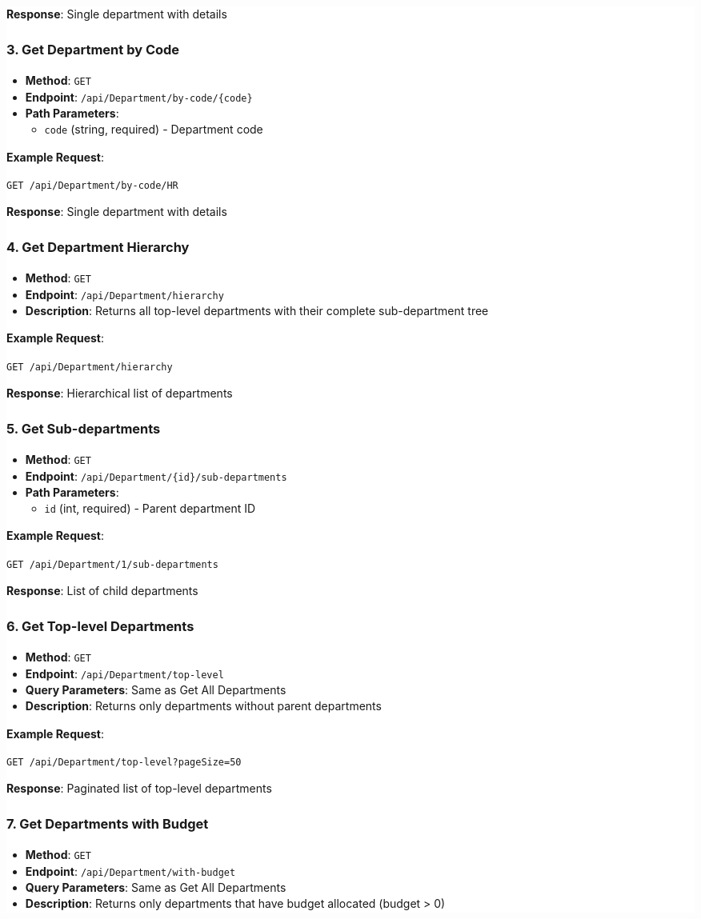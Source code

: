 **Response**: Single department with details

### 3. Get Department by Code
- **Method**: `GET`
- **Endpoint**: `/api/Department/by-code/{code}`
- **Path Parameters**:
  - `code` (string, required) - Department code

**Example Request**:
```
GET /api/Department/by-code/HR
```

**Response**: Single department with details

### 4. Get Department Hierarchy
- **Method**: `GET`
- **Endpoint**: `/api/Department/hierarchy`
- **Description**: Returns all top-level departments with their complete sub-department tree

**Example Request**:
```
GET /api/Department/hierarchy
```

**Response**: Hierarchical list of departments

### 5. Get Sub-departments
- **Method**: `GET`
- **Endpoint**: `/api/Department/{id}/sub-departments`
- **Path Parameters**:
  - `id` (int, required) - Parent department ID

**Example Request**:
```
GET /api/Department/1/sub-departments
```

**Response**: List of child departments

### 6. Get Top-level Departments
- **Method**: `GET`
- **Endpoint**: `/api/Department/top-level`
- **Query Parameters**: Same as Get All Departments
- **Description**: Returns only departments without parent departments

**Example Request**:
```
GET /api/Department/top-level?pageSize=50
```

**Response**: Paginated list of top-level departments

### 7. Get Departments with Budget
- **Method**: `GET`
- **Endpoint**: `/api/Department/with-budget`
- **Query Parameters**: Same as Get All Departments
- **Description**: Returns only departments that have budget allocated (budget > 0)
